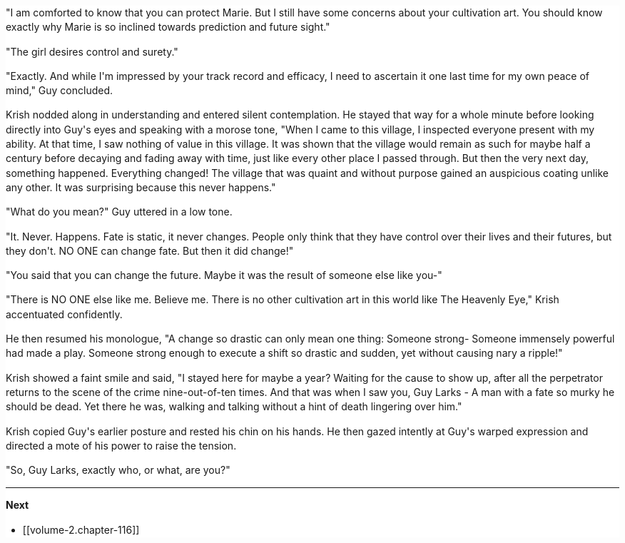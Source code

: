 "I am comforted to know that you can protect Marie. But I still have some concerns about your cultivation art. You should know exactly why Marie is so inclined towards prediction and future sight."

"The girl desires control and surety."

"Exactly. And while I'm impressed by your track record and efficacy, I need to ascertain it one last time for my own peace of mind," Guy concluded.

Krish nodded along in understanding and entered silent contemplation. He stayed that way for a whole minute before looking directly into Guy's eyes and speaking with a morose tone, "When I came to this village, I inspected everyone present with my ability. At that time, I saw nothing of value in this village. It was shown that the village would remain as such for maybe half a century before decaying and fading away with time, just like every other place I passed through. But then the very next day, something happened. Everything changed! The village that was quaint and without purpose gained an auspicious coating unlike any other. It was surprising because this never happens."

"What do you mean?" Guy uttered in a low tone.

"It. Never. Happens. Fate is static, it never changes. People only think that they have control over their lives and their futures, but they don't. NO ONE can change fate. But then it did change!"

"You said that you can change the future. Maybe it was the result of someone else like you-"

"There is NO ONE else like me. Believe me. There is no other cultivation art in this world like The Heavenly Eye," Krish accentuated confidently.

He then resumed his monologue, "A change so drastic can only mean one thing: Someone strong- Someone immensely powerful had made a play. Someone strong enough to execute a shift so drastic and sudden, yet without causing nary a ripple!"

Krish showed a faint smile and said, "I stayed here for maybe a year? Waiting for the cause to show up, after all the perpetrator returns to the scene of the crime nine-out-of-ten times. And that was when I saw you, Guy Larks - A man with a fate so murky he should be dead. Yet there he was, walking and talking without a hint of death lingering over him."

Krish copied Guy's earlier posture and rested his chin on his hands. He then gazed intently at Guy's warped expression and directed a mote of his power to raise the tension.

"So, Guy Larks, exactly who, or what, are you?"

____

**Next**
* [[volume-2.chapter-116]]